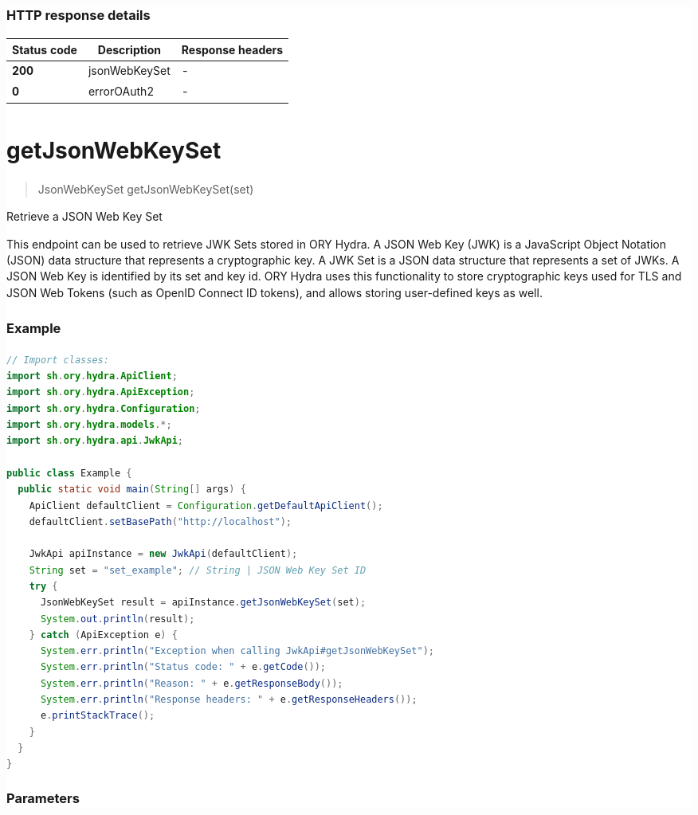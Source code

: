 ### HTTP response details
| Status code | Description | Response headers |
|-------------|-------------|------------------|
| **200** | jsonWebKeySet |  -  |
| **0** | errorOAuth2 |  -  |

<a id="getJsonWebKeySet"></a>
# **getJsonWebKeySet**
> JsonWebKeySet getJsonWebKeySet(set)

Retrieve a JSON Web Key Set

This endpoint can be used to retrieve JWK Sets stored in ORY Hydra.  A JSON Web Key (JWK) is a JavaScript Object Notation (JSON) data structure that represents a cryptographic key. A JWK Set is a JSON data structure that represents a set of JWKs. A JSON Web Key is identified by its set and key id. ORY Hydra uses this functionality to store cryptographic keys used for TLS and JSON Web Tokens (such as OpenID Connect ID tokens), and allows storing user-defined keys as well.

### Example
```java
// Import classes:
import sh.ory.hydra.ApiClient;
import sh.ory.hydra.ApiException;
import sh.ory.hydra.Configuration;
import sh.ory.hydra.models.*;
import sh.ory.hydra.api.JwkApi;

public class Example {
  public static void main(String[] args) {
    ApiClient defaultClient = Configuration.getDefaultApiClient();
    defaultClient.setBasePath("http://localhost");

    JwkApi apiInstance = new JwkApi(defaultClient);
    String set = "set_example"; // String | JSON Web Key Set ID
    try {
      JsonWebKeySet result = apiInstance.getJsonWebKeySet(set);
      System.out.println(result);
    } catch (ApiException e) {
      System.err.println("Exception when calling JwkApi#getJsonWebKeySet");
      System.err.println("Status code: " + e.getCode());
      System.err.println("Reason: " + e.getResponseBody());
      System.err.println("Response headers: " + e.getResponseHeaders());
      e.printStackTrace();
    }
  }
}
```

### Parameters
